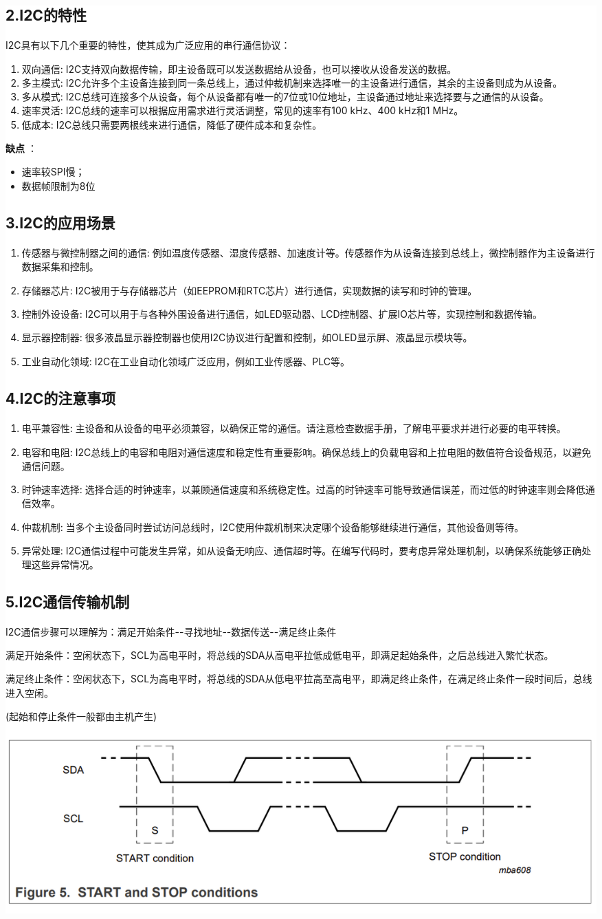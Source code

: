 

## 2.I2C的特性

I2C具有以下几个重要的特性，使其成为广泛应用的串行通信协议：

1. 双向通信: I2C支持双向数据传输，即主设备既可以发送数据给从设备，也可以接收从设备发送的数据。
2. 多主模式: I2C允许多个主设备连接到同一条总线上，通过仲裁机制来选择唯一的主设备进行通信，其余的主设备则成为从设备。
3. 多从模式: I2C总线可连接多个从设备，每个从设备都有唯一的7位或10位地址，主设备通过地址来选择要与之通信的从设备。
4. 速率灵活: I2C总线的速率可以根据应用需求进行灵活调整，常见的速率有100 kHz、400 kHz和1 MHz。
5. 低成本: I2C总线只需要两根线来进行通信，降低了硬件成本和复杂性。

**缺点** ：
* 速率较SPI慢；
* 数据帧限制为8位


## 3.I2C的应用场景



1. 传感器与微控制器之间的通信: 例如温度传感器、湿度传感器、加速度计等。传感器作为从设备连接到总线上，微控制器作为主设备进行数据采集和控制。

2. 存储器芯片: I2C被用于与存储器芯片（如EEPROM和RTC芯片）进行通信，实现数据的读写和时钟的管理。

3. 控制外设设备: I2C可以用于与各种外围设备进行通信，如LED驱动器、LCD控制器、扩展IO芯片等，实现控制和数据传输。

4. 显示器控制器: 很多液晶显示器控制器也使用I2C协议进行配置和控制，如OLED显示屏、液晶显示模块等。

5. 工业自动化领域: I2C在工业自动化领域广泛应用，例如工业传感器、PLC等。


## 4.I2C的注意事项


1. 电平兼容性: 主设备和从设备的电平必须兼容，以确保正常的通信。请注意检查数据手册，了解电平要求并进行必要的电平转换。

2. 电容和电阻: I2C总线上的电容和电阻对通信速度和稳定性有重要影响。确保总线上的负载电容和上拉电阻的数值符合设备规范，以避免通信问题。

3. 时钟速率选择: 选择合适的时钟速率，以兼顾通信速度和系统稳定性。过高的时钟速率可能导致通信误差，而过低的时钟速率则会降低通信效率。

4. 仲裁机制: 当多个主设备同时尝试访问总线时，I2C使用仲裁机制来决定哪个设备能够继续进行通信，其他设备则等待。

5. 异常处理: I2C通信过程中可能发生异常，如从设备无响应、通信超时等。在编写代码时，要考虑异常处理机制，以确保系统能够正确处理这些异常情况。


## 5.I2C通信传输机制

I2C通信步骤可以理解为：满足开始条件--寻找地址--数据传送--满足终止条件

满足开始条件：空闲状态下，SCL为高电平时，将总线的SDA从高电平拉低成低电平，即满足起始条件，之后总线进入繁忙状态。

满足终止条件：空闲状态下，SCL为高电平时，将总线的SDA从低电平拉高至高电平，即满足终止条件，在满足终止条件一段时间后，总线进入空闲。

(起始和停止条件一般都由主机产生)

![start&end](./images/start&end.png)
